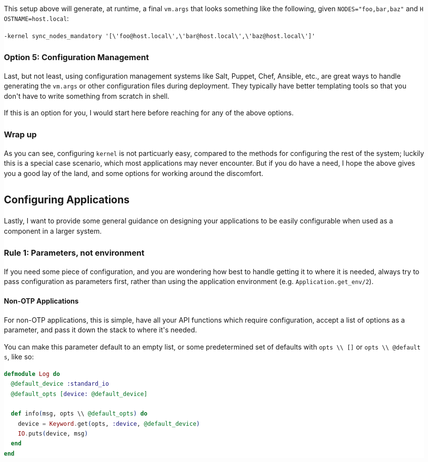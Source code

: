 ```bash
```

This setup above will generate, at runtime, a final `vm.args` that looks
something like the following, given `NODES="foo,bar,baz"` and `HOSTNAME=host.local`:

```
-kernel sync_nodes_mandatory '[\'foo@host.local\',\'bar@host.local\',\'baz@host.local\']'
```

### Option 5: Configuration Management

Last, but not least, using configuration management systems like Salt, Puppet,
Chef, Ansible, etc., are great ways to handle generating the `vm.args` or other
configuration files during deployment. They typically have better templating
tools so that you don't have to write something from scratch in shell.

If this is an option for you, I would start here before reaching for any of the
above options.

### Wrap up

As you can see, configuring `kernel` is not particuarly easy, compared to the
methods for configuring the rest of the system; luckily this is a special case
scenario, which most applications may never encounter. But if you do have a
need, I hope the above gives you a good lay of the land, and some options for
working around the discomfort.

## Configuring Applications

Lastly, I want to provide some general guidance on designing your applications
to be easily configurable when used as a component in a larger system.

### Rule 1: Parameters, not environment

If you need some piece of configuration, and you are wondering how best to
handle getting it to where it is needed, always try to pass configuration as
parameters first, rather than using the application environment (e.g.
`Application.get_env/2`).

#### Non-OTP Applications

For non-OTP applications, this is simple, have all your API functions which
require configuration, accept a list of options as a parameter, and pass it down
the stack to where it's needed.

You can make this parameter default to an empty list, or some predetermined set
of defaults with `opts \\ []` or `opts \\ @defaults`, like so:

```elixir
defmodule Log do
  @default_device :standard_io
  @default_opts [device: @default_device]

  def info(msg, opts \\ @default_opts) do
    device = Keyword.get(opts, :device, @default_device)
    IO.puts(device, msg)
  end
end
```
